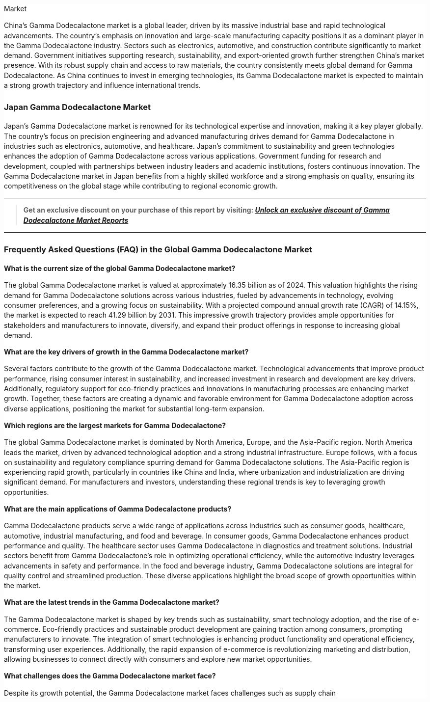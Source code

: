 Market</h3><p>China&rsquo;s Gamma Dodecalactone market is a global leader, driven by its massive industrial base and rapid technological advancements. The country&rsquo;s emphasis on innovation and large-scale manufacturing capacity positions it as a dominant player in the Gamma Dodecalactone industry. Sectors such as electronics, automotive, and construction contribute significantly to market demand. Government initiatives supporting research, sustainability, and export-oriented growth further strengthen China&rsquo;s market presence. With its robust supply chain and access to raw materials, the country consistently meets global demand for Gamma Dodecalactone. As China continues to invest in emerging technologies, its Gamma Dodecalactone market is expected to maintain a strong growth trajectory and influence international trends.</p><h3>Japan Gamma Dodecalactone Market</h3><p>Japan&rsquo;s Gamma Dodecalactone market is renowned for its technological expertise and innovation, making it a key player globally. The country&rsquo;s focus on precision engineering and advanced manufacturing drives demand for Gamma Dodecalactone in industries such as electronics, automotive, and healthcare. Japan&rsquo;s commitment to sustainability and green technologies enhances the adoption of Gamma Dodecalactone across various applications. Government funding for research and development, coupled with partnerships between industry leaders and academic institutions, fosters continuous innovation. The Gamma Dodecalactone market in Japan benefits from a highly skilled workforce and a strong emphasis on quality, ensuring its competitiveness on the global stage while contributing to regional economic growth.</p><hr /><blockquote><p><strong>Get an exclusive discount on your purchase of this report by visiting: <em><a href="://marketresearchpulse.com/ask-for-discount/136041?utm_source=Github&amp;utm_medium=029">Unlock an exclusive discount of Gamma Dodecalactone Market Reports</a></em>&nbsp;</strong></p></blockquote><hr /><h3>Frequently Asked Questions (FAQ) in the Global Gamma Dodecalactone Market</h3><p><strong>What is the current size of the global Gamma Dodecalactone market?</strong></p><p>The global Gamma Dodecalactone market is valued at approximately 16.35 billion as of 2024. This valuation highlights the rising demand for Gamma Dodecalactone solutions across various industries, fueled by advancements in technology, evolving consumer preferences, and a growing focus on sustainability. With a projected compound annual growth rate (CAGR) of 14.15%, the market is expected to reach 41.29 billion by 2031. This impressive growth trajectory provides ample opportunities for stakeholders and manufacturers to innovate, diversify, and expand their product offerings in response to increasing global demand.</p><p><strong>What are the key drivers of growth in the Gamma Dodecalactone market?</strong></p><p>Several factors contribute to the growth of the Gamma Dodecalactone market. Technological advancements that improve product performance, rising consumer interest in sustainability, and increased investment in research and development are key drivers. Additionally, regulatory support for eco-friendly practices and innovations in manufacturing processes are enhancing market growth. Together, these factors are creating a dynamic and favorable environment for Gamma Dodecalactone adoption across diverse applications, positioning the market for substantial long-term expansion.</p><p><strong>Which regions are the largest markets for Gamma Dodecalactone?</strong></p><p>The global Gamma Dodecalactone market is dominated by North America, Europe, and the Asia-Pacific region. North America leads the market, driven by advanced technological adoption and a strong industrial infrastructure. Europe follows, with a focus on sustainability and regulatory compliance spurring demand for Gamma Dodecalactone solutions. The Asia-Pacific region is experiencing rapid growth, particularly in countries like China and India, where urbanization and industrialization are driving significant demand. For manufacturers and investors, understanding these regional trends is key to leveraging growth opportunities.</p><p><strong>What are the main applications of Gamma Dodecalactone products?</strong></p><p>Gamma Dodecalactone products serve a wide range of applications across industries such as consumer goods, healthcare, automotive, industrial manufacturing, and food and beverage. In consumer goods, Gamma Dodecalactone enhances product performance and quality. The healthcare sector uses Gamma Dodecalactone in diagnostics and treatment solutions. Industrial sectors benefit from Gamma Dodecalactone&rsquo;s role in optimizing operational efficiency, while the automotive industry leverages advancements in safety and performance. In the food and beverage industry, Gamma Dodecalactone solutions are integral for quality control and streamlined production. These diverse applications highlight the broad scope of growth opportunities within the market.</p><p><strong>What are the latest trends in the Gamma Dodecalactone market?</strong></p><p>The Gamma Dodecalactone market is shaped by key trends such as sustainability, smart technology adoption, and the rise of e-commerce. Eco-friendly practices and sustainable product development are gaining traction among consumers, prompting manufacturers to innovate. The integration of smart technologies is enhancing product functionality and operational efficiency, transforming user experiences. Additionally, the rapid expansion of e-commerce is revolutionizing marketing and distribution, allowing businesses to connect directly with consumers and explore new market opportunities.</p><p><strong>What challenges does the Gamma Dodecalactone market face?</strong></p><p>Despite its growth potential, the Gamma Dodecalactone market faces challenges such as supply chain